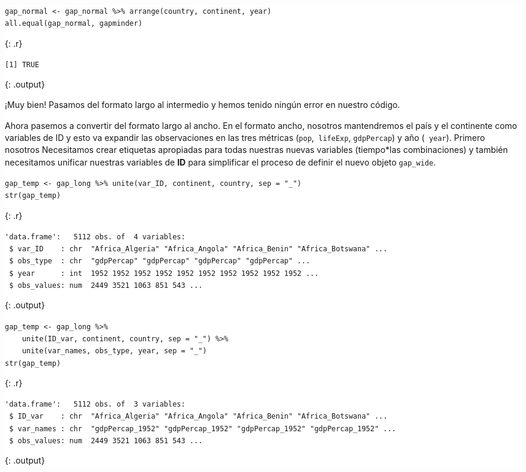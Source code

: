 ~~~
gap_normal <- gap_normal %>% arrange(country, continent, year)
all.equal(gap_normal, gapminder)
~~~
{: .r}



~~~
[1] TRUE
~~~
{: .output}

¡Muy bien! Pasamos del formato largo al intermedio y hemos
tenido ningún error en nuestro código.

Ahora pasemos a convertir del formato largo al ancho. En el formato ancho, nosotros
mantendremos el país y el continente como variables de ID y esto va expandir las observaciones
en las tres métricas (`pop`,` lifeExp`, `gdpPercap`) y año (` year`). Primero nosotros
Necesitamos crear etiquetas apropiadas para todas nuestras nuevas variables (tiempo*las combinaciones) y también necesitamos unificar nuestras variables de **ID** para simplificar el proceso de definir el nuevo objeto `gap_wide`.


~~~
gap_temp <- gap_long %>% unite(var_ID, continent, country, sep = "_")
str(gap_temp)
~~~
{: .r}



~~~
'data.frame':	5112 obs. of  4 variables:
 $ var_ID    : chr  "Africa_Algeria" "Africa_Angola" "Africa_Benin" "Africa_Botswana" ...
 $ obs_type  : chr  "gdpPercap" "gdpPercap" "gdpPercap" "gdpPercap" ...
 $ year      : int  1952 1952 1952 1952 1952 1952 1952 1952 1952 1952 ...
 $ obs_values: num  2449 3521 1063 851 543 ...
~~~
{: .output}



~~~
gap_temp <- gap_long %>%
    unite(ID_var, continent, country, sep = "_") %>%
    unite(var_names, obs_type, year, sep = "_")
str(gap_temp)
~~~
{: .r}



~~~
'data.frame':	5112 obs. of  3 variables:
 $ ID_var    : chr  "Africa_Algeria" "Africa_Angola" "Africa_Benin" "Africa_Botswana" ...
 $ var_names : chr  "gdpPercap_1952" "gdpPercap_1952" "gdpPercap_1952" "gdpPercap_1952" ...
 $ obs_values: num  2449 3521 1063 851 543 ...
~~~
{: .output}
